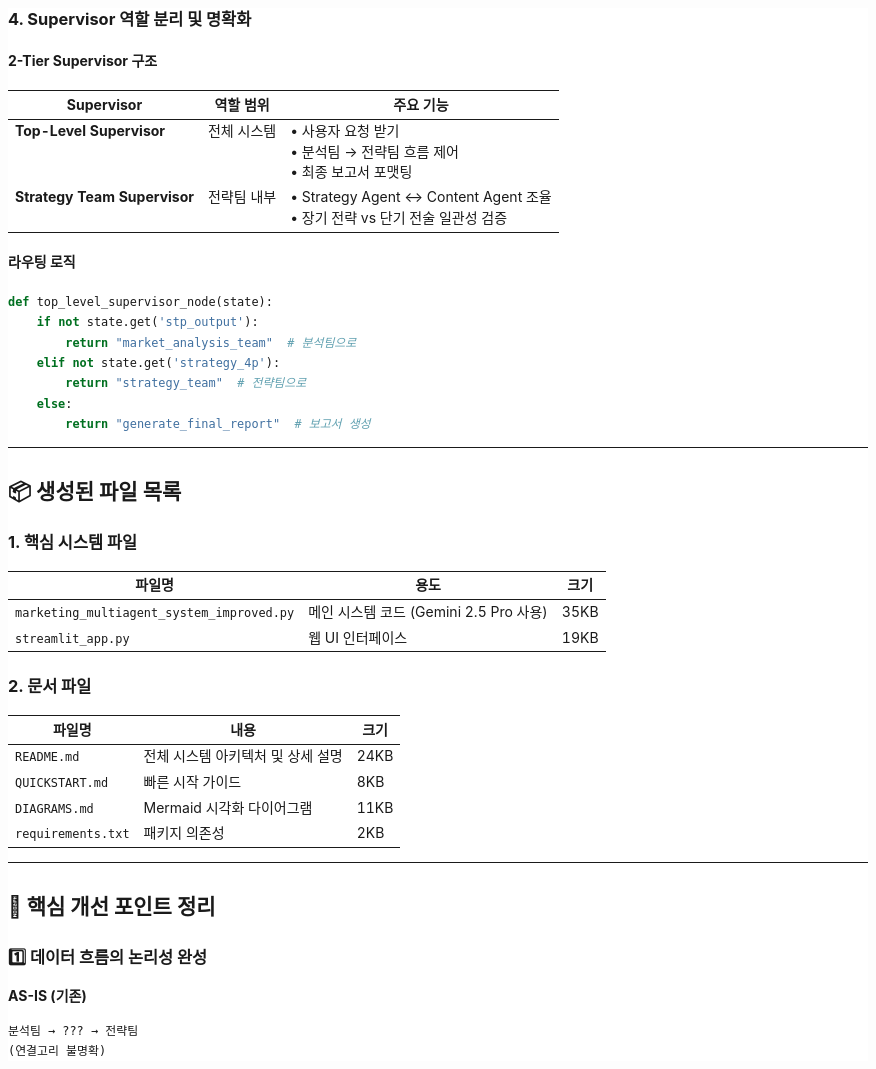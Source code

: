 ### 4. Supervisor 역할 분리 및 명확화

#### 2-Tier Supervisor 구조

| Supervisor | 역할 범위 | 주요 기능 |
|-----------|---------|---------|
| **Top-Level Supervisor** | 전체 시스템 | • 사용자 요청 받기<br>• 분석팀 → 전략팀 흐름 제어<br>• 최종 보고서 포맷팅 |
| **Strategy Team Supervisor** | 전략팀 내부 | • Strategy Agent ↔ Content Agent 조율<br>• 장기 전략 vs 단기 전술 일관성 검증 |

#### 라우팅 로직
```python
def top_level_supervisor_node(state):
    if not state.get('stp_output'):
        return "market_analysis_team"  # 분석팀으로
    elif not state.get('strategy_4p'):
        return "strategy_team"  # 전략팀으로
    else:
        return "generate_final_report"  # 보고서 생성
```

---

## 📦 생성된 파일 목록

### 1. 핵심 시스템 파일
| 파일명 | 용도 | 크기 |
|-------|------|-----|
| `marketing_multiagent_system_improved.py` | 메인 시스템 코드 (Gemini 2.5 Pro 사용) | 35KB |
| `streamlit_app.py` | 웹 UI 인터페이스 | 19KB |

### 2. 문서 파일
| 파일명 | 내용 | 크기 |
|-------|------|-----|
| `README.md` | 전체 시스템 아키텍처 및 상세 설명 | 24KB |
| `QUICKSTART.md` | 빠른 시작 가이드 | 8KB |
| `DIAGRAMS.md` | Mermaid 시각화 다이어그램 | 11KB |
| `requirements.txt` | 패키지 의존성 | 2KB |

---

## 🎯 핵심 개선 포인트 정리

### 1️⃣ 데이터 흐름의 논리성 완성

**AS-IS (기존)**
```
분석팀 → ??? → 전략팀
(연결고리 불명확)
```
